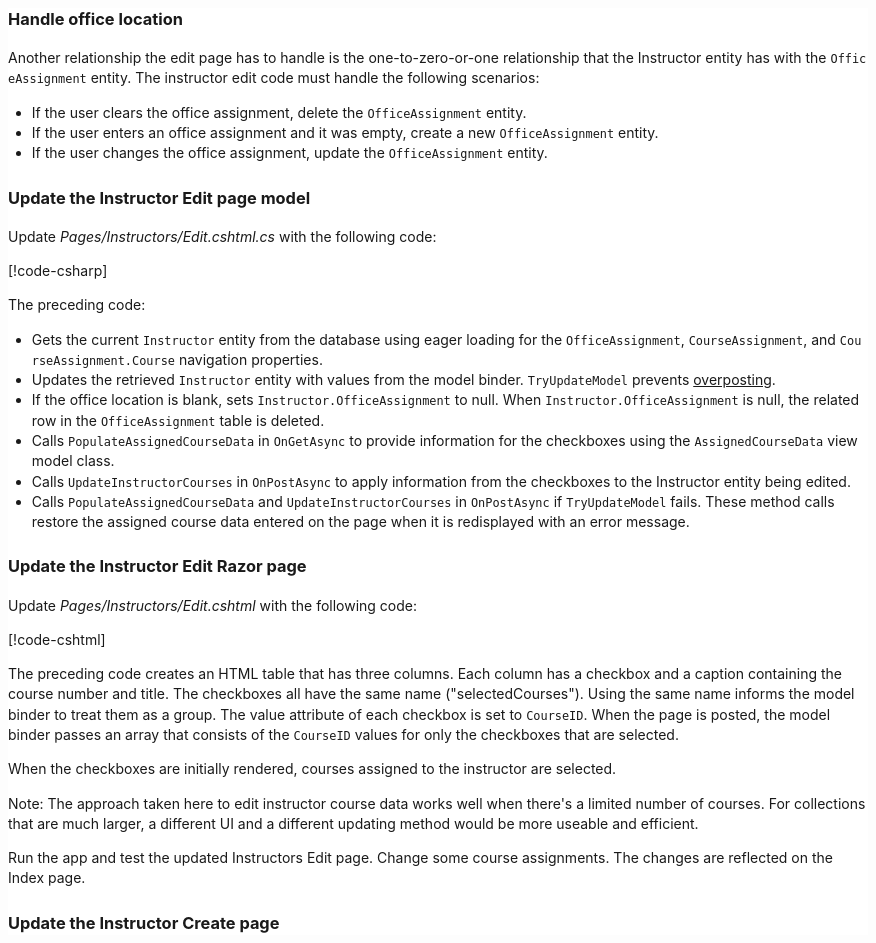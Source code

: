### Handle office location

Another relationship the edit page has to handle is the one-to-zero-or-one relationship that the Instructor entity has with the `OfficeAssignment` entity. The instructor edit code must handle the following scenarios: 

* If the user clears the office assignment, delete the `OfficeAssignment` entity.
* If the user enters an office assignment and it was empty, create a new `OfficeAssignment` entity.
* If the user changes the office assignment, update the `OfficeAssignment` entity.

### Update the Instructor Edit page model

Update *Pages/Instructors/Edit.cshtml.cs* with the following code:

[!code-csharp[](intro/samples/cu30/Pages/Instructors/Edit.cshtml.cs?name=snippet_All)]

The preceding code:

* Gets the current `Instructor` entity from the database using eager loading for the `OfficeAssignment`, `CourseAssignment`, and `CourseAssignment.Course` navigation properties.
* Updates the retrieved `Instructor` entity with values from the model binder. `TryUpdateModel` prevents [overposting](xref:data/ef-rp/crud#overposting).
* If the office location is blank, sets `Instructor.OfficeAssignment` to null. When `Instructor.OfficeAssignment` is null, the related row in the `OfficeAssignment` table is deleted.
* Calls `PopulateAssignedCourseData` in `OnGetAsync` to provide information for the checkboxes using the `AssignedCourseData` view model class.
* Calls `UpdateInstructorCourses` in `OnPostAsync` to apply information from the checkboxes to the Instructor entity being edited.
* Calls `PopulateAssignedCourseData` and `UpdateInstructorCourses` in `OnPostAsync` if `TryUpdateModel` fails. These method calls restore the assigned course data entered on the page when it is redisplayed with an error message.

### Update the Instructor Edit Razor page

Update *Pages/Instructors/Edit.cshtml* with the following code:

[!code-cshtml[](intro/samples/cu30/Pages/Instructors/Edit.cshtml?highlight=29-59)]

The preceding code creates an HTML table that has three columns. Each column has a checkbox and a caption containing the course number and title. The checkboxes all have the same name ("selectedCourses"). Using the same name informs the model binder to treat them as a group. The value attribute of each checkbox is set to `CourseID`. When the page is posted, the model binder passes an array that consists of the `CourseID` values for only the checkboxes that are selected.

When the checkboxes are initially rendered, courses assigned to the instructor are selected.

Note: The approach taken here to edit instructor course data works well when there's a limited number of courses. For collections that are much larger, a different UI and a different updating method would be more useable and efficient.

Run the app and test the updated Instructors Edit page. Change some course assignments. The changes are reflected on the Index page.

### Update the Instructor Create page
